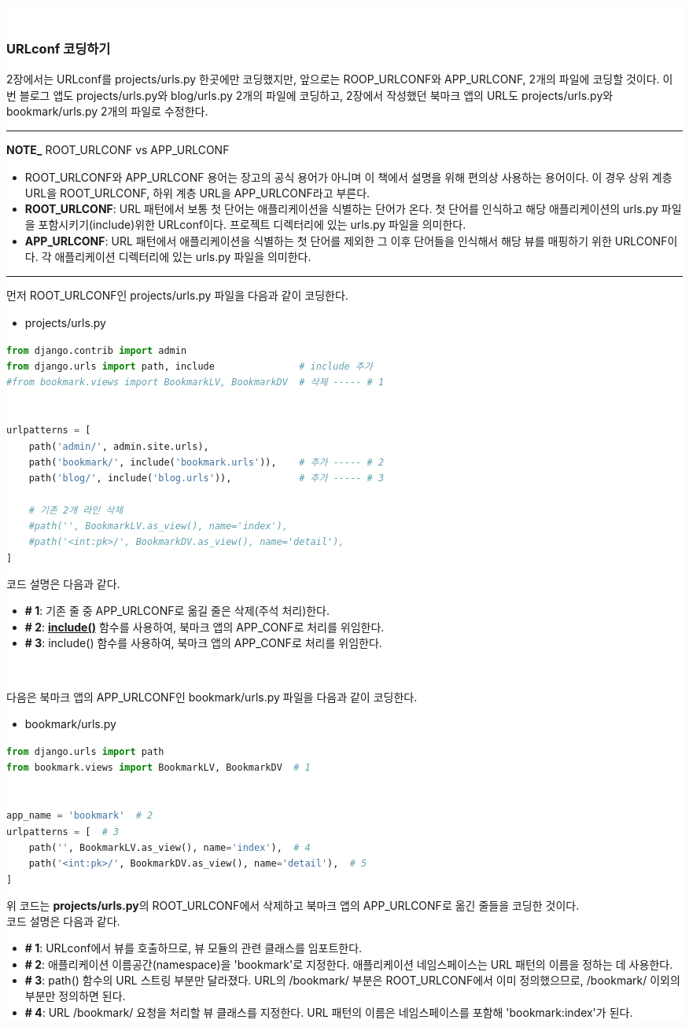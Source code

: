 <br>

### URLconf 코딩하기
2장에서는 URLconf를 projects/urls.py 한곳에만 코딩했지만, 앞으로는 ROOP_URLCONF와 APP_URLCONF, 2개의 파일에 코딩할 것이다. 이번 블로그 앱도 projects/urls.py와 blog/urls.py 2개의 파일에 코딩하고, 2장에서 작성했던 북마크 앱의 URL도 projects/urls.py와 bookmark/urls.py 2개의 파일로 수정한다.

---

**NOTE_** ROOT_URLCONF vs APP_URLCONF
* ROOT_URLCONF와 APP_URLCONF 용어는 장고의 공식 용어가 아니며 이 책에서 설명을 위해 편의상 사용하는 용어이다. 이 경우 상위 계층 URL을 ROOT_URLCONF, 하위 계층 URL을 APP_URLCONF라고 부른다.
* **ROOT_URLCONF**: URL 패턴에서 보통 첫 단어는 애플리케이션을 식별하는 단어가 온다. 첫 단어를 인식하고 해당 애플리케이션의 urls.py 파일을 포함시키기(include)위한 URLconf이다. 프로젝트 디렉터리에 있는 urls.py 파일을 의미한다.
* **APP_URLCONF**: URL 패턴에서 애플리케이션을 식별하는 첫 단어를 제외한 그 이후 단어들을 인식해서 해당 뷰를 매핑하기 위한 URLCONF이다. 각 애플리케이션 디렉터리에 있는 urls.py 파일을 의미한다.

---

먼저 ROOT_URLCONF인 projects/urls.py 파일을 다음과 같이 코딩한다.
* projects/urls.py
```python
from django.contrib import admin
from django.urls import path, include               # include 추가
#from bookmark.views import BookmarkLV, BookmarkDV  # 삭제 ----- # 1


urlpatterns = [
    path('admin/', admin.site.urls),
    path('bookmark/', include('bookmark.urls')),    # 추가 ----- # 2
    path('blog/', include('blog.urls')),            # 추가 ----- # 3
    
    # 기존 2개 라인 삭제
    #path('', BookmarkLV.as_view(), name='index'),  
    #path('<int:pk>/', BookmarkDV.as_view(), name='detail'), 
]
```
코드 설명은 다음과 같다.
* **# 1**: 기존 줄 중 APP_URLCONF로 옮길 줄은 삭제(주석 처리)한다.
* **# 2**: **[include()](#-include)** 함수를 사용하여, 북마크 앱의 APP_CONF로 처리를 위임한다.
* **# 3**: include() 함수를 사용하여, 북마크 앱의 APP_CONF로 처리를 위임한다.

<br>

다음은 북마크 앱의 APP_URLCONF인 bookmark/urls.py 파일을 다음과 같이 코딩한다.
* bookmark/urls.py
```python
from django.urls import path
from bookmark.views import BookmarkLV, BookmarkDV  # 1


app_name = 'bookmark'  # 2
urlpatterns = [  # 3
    path('', BookmarkLV.as_view(), name='index'),  # 4
    path('<int:pk>/', BookmarkDV.as_view(), name='detail'),  # 5
]
```
위 코드는 **projects/urls.py**의 ROOT_URLCONF에서 삭제하고 북마크 앱의 APP_URLCONF로 옮긴 줄들을 코딩한 것이다. <br>
코드 설명은 다음과 같다.
* **# 1**: URLconf에서 뷰를 호출하므로, 뷰 모듈의 관련 클래스를 임포트한다.
* **# 2**: 애플리케이션 이름공간(namespace)을 'bookmark'로 지정한다. 애플리케이션 네임스페이스는 URL 패턴의 이름을 정하는 데 사용한다.
* **# 3**: path() 함수의 URL 스트링 부분만 달라졌다. URL의 /bookmark/ 부분은 ROOT_URLCONF에서 이미 정의했으므로, /bookmark/ 이외의 부분만 정의하면 된다.
* **# 4**: URL /bookmark/ 요청을 처리할 뷰 클래스를 지정한다. URL 패턴의 이름은 네임스페이스를 포함해 'bookmark:index'가 된다.